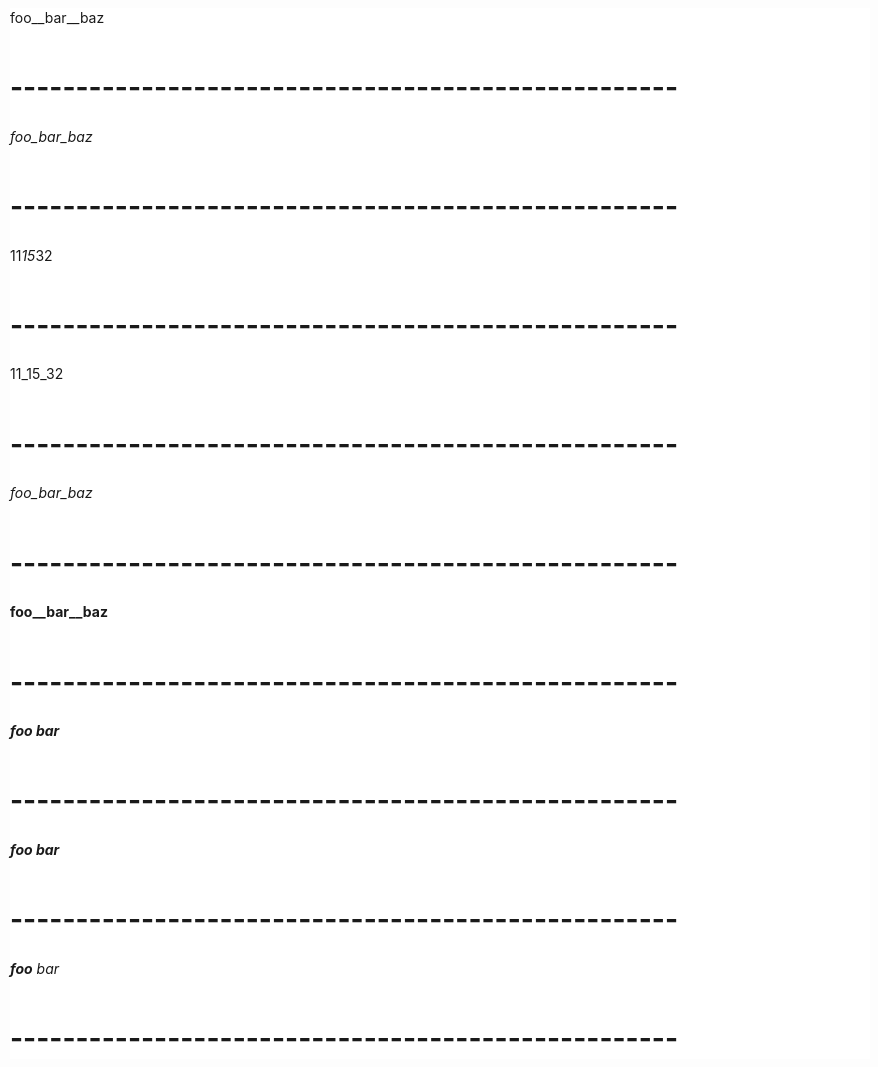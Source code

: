 foo__bar__baz


# --------------------------------------------------- #


_foo_bar_baz_


# --------------------------------------------------- #


11*15*32


# --------------------------------------------------- #


11_15_32

# --------------------------------------------------- #


_foo_bar_baz_

# --------------------------------------------------- #


__foo__bar__baz__


# --------------------------------------------------- #



***foo bar***



# --------------------------------------------------- #


___foo bar___


# --------------------------------------------------- #


***foo** bar*


# --------------------------------------------------- #

